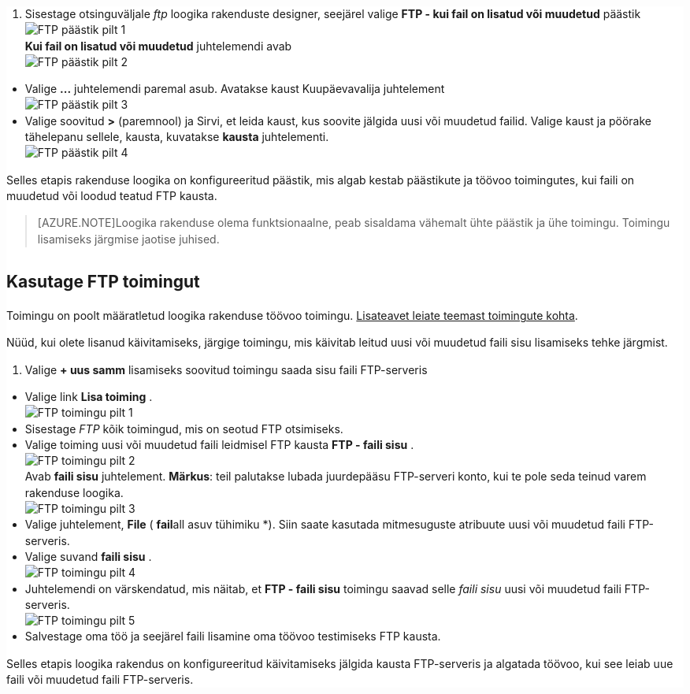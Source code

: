1. Sisestage otsinguväljale *ftp* loogika rakenduste designer, seejärel valige **FTP - kui fail on lisatud või muudetud** päästik   
![FTP päästik pilt 1](./media/connectors-create-api-ftp/ftp-trigger-1.png)  
**Kui fail on lisatud või muudetud** juhtelemendi avab  
![FTP päästik pilt 2](./media/connectors-create-api-ftp/ftp-trigger-2.png)  
- Valige **...** juhtelemendi paremal asub. Avatakse kaust Kuupäevavalija juhtelement  
![FTP päästik pilt 3](./media/connectors-create-api-ftp/ftp-trigger-3.png)  
- Valige soovitud **>** (paremnool) ja Sirvi, et leida kaust, kus soovite jälgida uusi või muudetud failid. Valige kaust ja pöörake tähelepanu sellele, kausta, kuvatakse **kausta** juhtelementi.  
![FTP päästik pilt 4](./media/connectors-create-api-ftp/ftp-trigger-4.png)   


Selles etapis rakenduse loogika on konfigureeritud päästik, mis algab kestab päästikute ja töövoo toimingutes, kui faili on muudetud või loodud teatud FTP kausta. 

>[AZURE.NOTE]Loogika rakenduse olema funktsionaalne, peab sisaldama vähemalt ühte päästik ja ühe toimingu. Toimingu lisamiseks järgmise jaotise juhised.  



## <a name="use-a-ftp-action"></a>Kasutage FTP toimingut

Toimingu on poolt määratletud loogika rakenduse töövoo toimingu. [Lisateavet leiate teemast toimingute kohta](../app-service-logic/app-service-logic-what-are-logic-apps.md#logic-app-concepts).  

Nüüd, kui olete lisanud käivitamiseks, järgige toimingu, mis käivitab leitud uusi või muudetud faili sisu lisamiseks tehke järgmist.    

1. Valige **+ uus samm** lisamiseks soovitud toimingu saada sisu faili FTP-serveris  
- Valige link **Lisa toiming** .  
![FTP toimingu pilt 1](./media/connectors-create-api-ftp/ftp-action-1.png)  
- Sisestage *FTP* kõik toimingud, mis on seotud FTP otsimiseks.
- Valige toiming uusi või muudetud faili leidmisel FTP kausta **FTP - faili sisu** .      
![FTP toimingu pilt 2](./media/connectors-create-api-ftp/ftp-action-2.png)  
Avab **faili sisu** juhtelement. **Märkus**: teil palutakse lubada juurdepääsu FTP-serveri konto, kui te pole seda teinud varem rakenduse loogika.  
![FTP toimingu pilt 3](./media/connectors-create-api-ftp/ftp-action-3.png)   
- Valige juhtelement, **File** ( **fail**all asuv tühimiku *). Siin saate kasutada mitmesuguste atribuute uusi või muudetud faili FTP-serveris.  
- Valige suvand **faili sisu** .  
![FTP toimingu pilt 4](./media/connectors-create-api-ftp/ftp-action-4.png)   
-  Juhtelemendi on värskendatud, mis näitab, et **FTP - faili sisu** toimingu saavad selle *faili sisu* uusi või muudetud faili FTP-serveris.      
![FTP toimingu pilt 5](./media/connectors-create-api-ftp/ftp-action-5.png)     
- Salvestage oma töö ja seejärel faili lisamine oma töövoo testimiseks FTP kausta.    

Selles etapis loogika rakendus on konfigureeritud käivitamiseks jälgida kausta FTP-serveris ja algatada töövoo, kui see leiab uue faili või muudetud faili FTP-serveris. 
